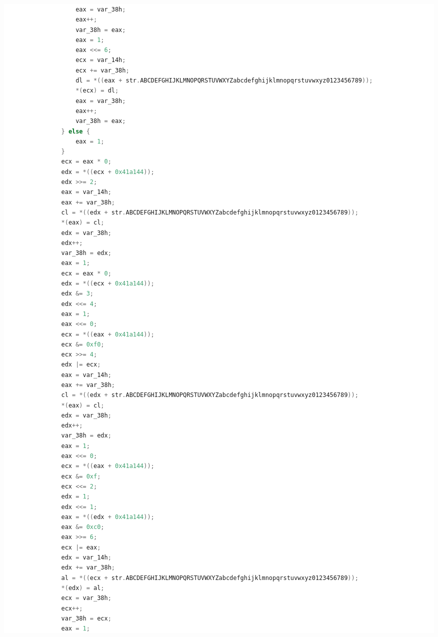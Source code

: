 ```c
                    eax = var_38h;
                    eax++;
                    var_38h = eax;
                    eax = 1;
                    eax <<= 6;
                    ecx = var_14h;
                    ecx += var_38h;
                    dl = *((eax + str.ABCDEFGHIJKLMNOPQRSTUVWXYZabcdefghijklmnopqrstuvwxyz0123456789));
                    *(ecx) = dl;
                    eax = var_38h;
                    eax++;
                    var_38h = eax;
                } else {
                    eax = 1;
                }
                ecx = eax * 0;
                edx = *((ecx + 0x41a144));
                edx >>= 2;
                eax = var_14h;
                eax += var_38h;
                cl = *((edx + str.ABCDEFGHIJKLMNOPQRSTUVWXYZabcdefghijklmnopqrstuvwxyz0123456789));
                *(eax) = cl;
                edx = var_38h;
                edx++;
                var_38h = edx;
                eax = 1;
                ecx = eax * 0;
                edx = *((ecx + 0x41a144));
                edx &= 3;
                edx <<= 4;
                eax = 1;
                eax <<= 0;
                ecx = *((eax + 0x41a144));
                ecx &= 0xf0;
                ecx >>= 4;
                edx |= ecx;
                eax = var_14h;
                eax += var_38h;
                cl = *((edx + str.ABCDEFGHIJKLMNOPQRSTUVWXYZabcdefghijklmnopqrstuvwxyz0123456789));
                *(eax) = cl;
                edx = var_38h;
                edx++;
                var_38h = edx;
                eax = 1;
                eax <<= 0;
                ecx = *((eax + 0x41a144));
                ecx &= 0xf;
                ecx <<= 2;
                edx = 1;
                edx <<= 1;
                eax = *((edx + 0x41a144));
                eax &= 0xc0;
                eax >>= 6;
                ecx |= eax;
                edx = var_14h;
                edx += var_38h;
                al = *((ecx + str.ABCDEFGHIJKLMNOPQRSTUVWXYZabcdefghijklmnopqrstuvwxyz0123456789));
                *(edx) = al;
                ecx = var_38h;
                ecx++;
                var_38h = ecx;
                eax = 1;
```